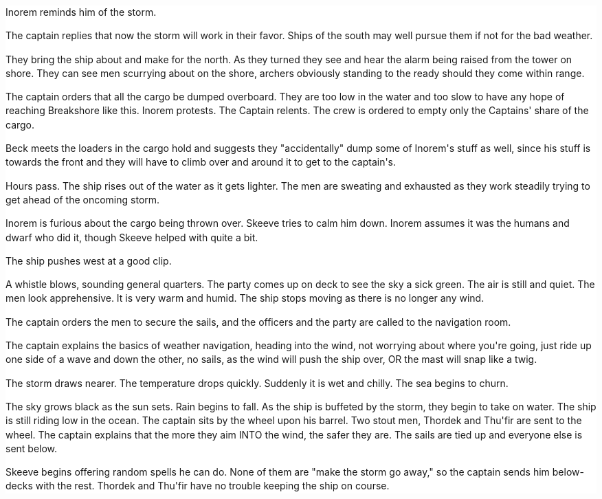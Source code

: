 Inorem reminds him of the storm.

The captain replies that now the storm will work in their favor. Ships
of the south may well pursue them if not for the bad weather.

They bring the ship about and make for the north. As they turned they
see and hear the alarm being raised from the tower on shore. They can
see men scurrying about on the shore, archers obviously standing to
the ready should they come within range.

The captain orders that all the cargo be dumped overboard. They are
too low in the water and too slow to have any hope of reaching
Breakshore like this. Inorem protests. The Captain relents. The crew
is ordered to empty only the Captains' share of the cargo.

Beck meets the loaders in the cargo hold and suggests they
"accidentally" dump some of Inorem's stuff as well, since his stuff is
towards the front and they will have to climb over and around it to
get to the captain's.

Hours pass. The ship rises out of the water as it gets lighter. The
men are sweating and exhausted as they work steadily trying to get
ahead of the oncoming storm.

Inorem is furious about the cargo being thrown over. Skeeve tries to
calm him down. Inorem assumes it was the humans and dwarf who did it,
though Skeeve helped with quite a bit.

The ship pushes west at a good clip.

A whistle blows, sounding general quarters. The party comes up on deck
to see the sky a sick green. The air is still and quiet. The men look
apprehensive. It is very warm and humid. The ship stops moving as
there is no longer any wind.

The captain orders the men to secure the sails, and the officers and
the party are called to the navigation room.

The captain explains the basics of weather navigation, heading into
the wind, not worrying about where you're going, just ride up one side
of a wave and down the other, no sails, as the wind will push the ship
over, OR the mast will snap like a twig.

The storm draws nearer. The temperature drops quickly. Suddenly it is
wet and chilly. The sea begins to churn.

The sky grows black as the sun sets. Rain begins to fall. As the ship
is buffeted by the storm, they begin to take on water. The ship is
still riding low in the ocean. The captain sits by the wheel upon his
barrel. Two stout men, Thordek and Thu'fir are sent to the wheel. The
captain explains that the more they aim INTO the wind, the safer they
are. The sails are tied up and everyone else is sent below.

Skeeve begins offering random spells he can do. None of them are "make
the storm go away," so the captain sends him below-decks with the
rest. Thordek and Thu'fir have no trouble keeping the ship on course.
